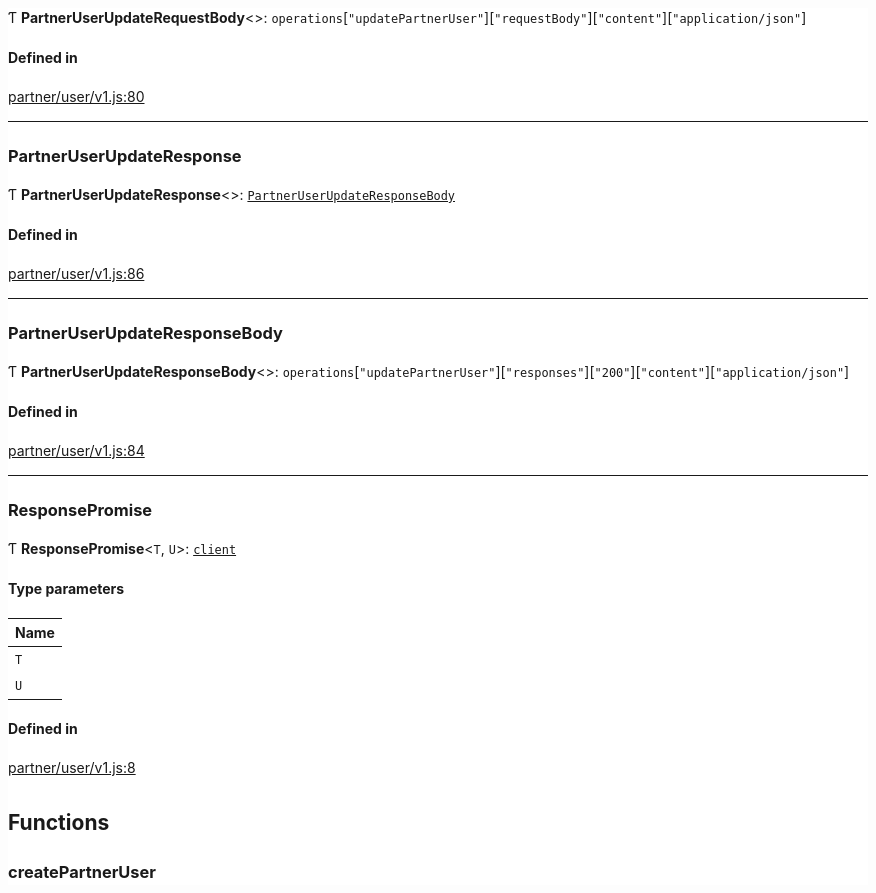 Ƭ **PartnerUserUpdateRequestBody**\<\>: `operations`[``"updatePartnerUser"``][``"requestBody"``][``"content"``][``"application/json"``]

#### Defined in

[partner/user/v1.js:80](https://github.com/chatbotkit/node-sdk/blob/main/packages/sdk/src/partner/user/v1.js#L80)

___

### PartnerUserUpdateResponse

Ƭ **PartnerUserUpdateResponse**\<\>: [`PartnerUserUpdateResponseBody`](partner_user_v1.md#partneruserupdateresponsebody)

#### Defined in

[partner/user/v1.js:86](https://github.com/chatbotkit/node-sdk/blob/main/packages/sdk/src/partner/user/v1.js#L86)

___

### PartnerUserUpdateResponseBody

Ƭ **PartnerUserUpdateResponseBody**\<\>: `operations`[``"updatePartnerUser"``][``"responses"``][``"200"``][``"content"``][``"application/json"``]

#### Defined in

[partner/user/v1.js:84](https://github.com/chatbotkit/node-sdk/blob/main/packages/sdk/src/partner/user/v1.js#L84)

___

### ResponsePromise

Ƭ **ResponsePromise**\<`T`, `U`\>: [`client`](client.md)

#### Type parameters

| Name |
| :------ |
| `T` |
| `U` |

#### Defined in

[partner/user/v1.js:8](https://github.com/chatbotkit/node-sdk/blob/main/packages/sdk/src/partner/user/v1.js#L8)

## Functions

### createPartnerUser
